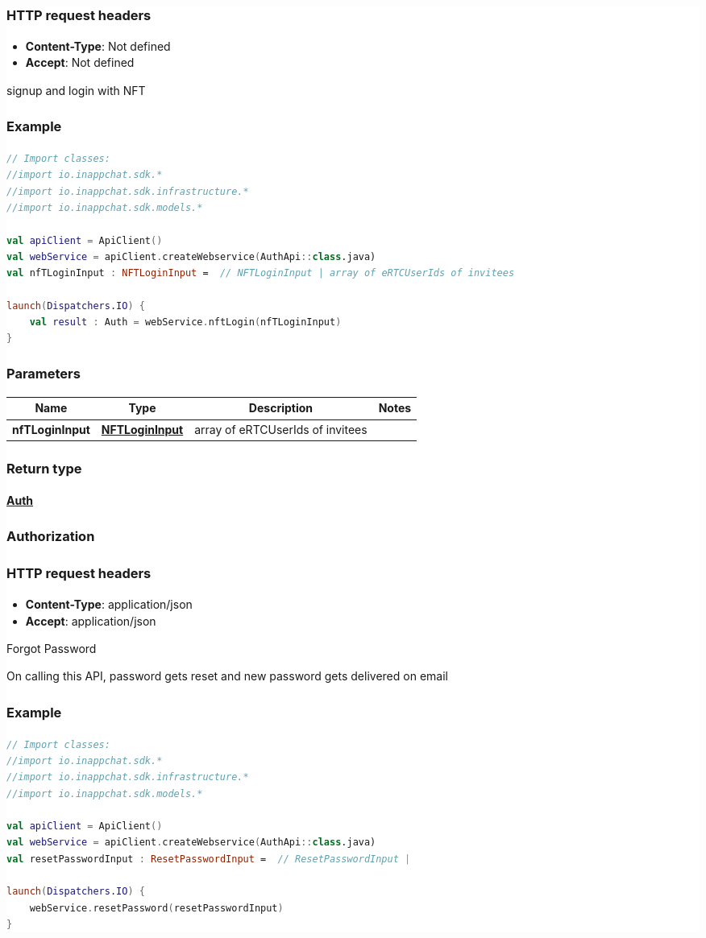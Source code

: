 ### HTTP request headers

 - **Content-Type**: Not defined
 - **Accept**: Not defined


signup and login with NFT

### Example
```kotlin
// Import classes:
//import io.inappchat.sdk.*
//import io.inappchat.sdk.infrastructure.*
//import io.inappchat.sdk.models.*

val apiClient = ApiClient()
val webService = apiClient.createWebservice(AuthApi::class.java)
val nfTLoginInput : NFTLoginInput =  // NFTLoginInput | array of eRTCUserIds of invitees

launch(Dispatchers.IO) {
    val result : Auth = webService.nftLogin(nfTLoginInput)
}
```

### Parameters

Name | Type | Description  | Notes
------------- | ------------- | ------------- | -------------
 **nfTLoginInput** | [**NFTLoginInput**](NFTLoginInput.md)| array of eRTCUserIds of invitees |

### Return type

[**Auth**](Auth.md)

### Authorization



### HTTP request headers

 - **Content-Type**: application/json
 - **Accept**: application/json


Forgot Password

On calling this API, password gets reset and new password gets delivered on email

### Example
```kotlin
// Import classes:
//import io.inappchat.sdk.*
//import io.inappchat.sdk.infrastructure.*
//import io.inappchat.sdk.models.*

val apiClient = ApiClient()
val webService = apiClient.createWebservice(AuthApi::class.java)
val resetPasswordInput : ResetPasswordInput =  // ResetPasswordInput | 

launch(Dispatchers.IO) {
    webService.resetPassword(resetPasswordInput)
}
```
